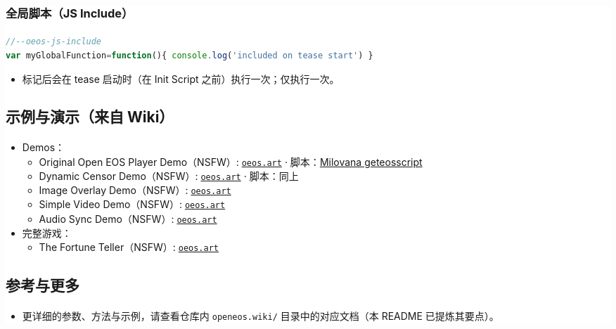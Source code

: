### 全局脚本（JS Include）
```js
//--oeos-js-include
var myGlobalFunction=function(){ console.log('included on tease start') }
```
- 标记后会在 tease 启动时（在 Init Script 之前）执行一次；仅执行一次。

## 示例与演示（来自 Wiki）
- Demos：
  - Original Open EOS Player Demo（NSFW）: [`oeos.art`](https://oeos.art/?id=47874&key=b74c174e2a) · 脚本：[Milovana geteosscript](https://milovana.com/webteases/geteosscript.php?id=47874&key=b74c174e2a)
  - Dynamic Censor Demo（NSFW）: [`oeos.art`](https://oeos.art/?id=48073&key=e893ae8fa5) · 脚本：同上
  - Image Overlay Demo（NSFW）: [`oeos.art`](https://oeos.art/?id=51107&key=42062fd86c)
  - Simple Video Demo（NSFW）: [`oeos.art`](https://oeos.art/?id=48123&key=20dd72a23f)
  - Audio Sync Demo（NSFW）: [`oeos.art`](https://oeos.art/?id=48143)
- 完整游戏：
  - The Fortune Teller（NSFW）: [`oeos.art`](https://oeos.art/?id=51036)

## 参考与更多
- 更详细的参数、方法与示例，请查看仓库内 `openeos.wiki/` 目录中的对应文档（本 README 已提炼其要点）。


